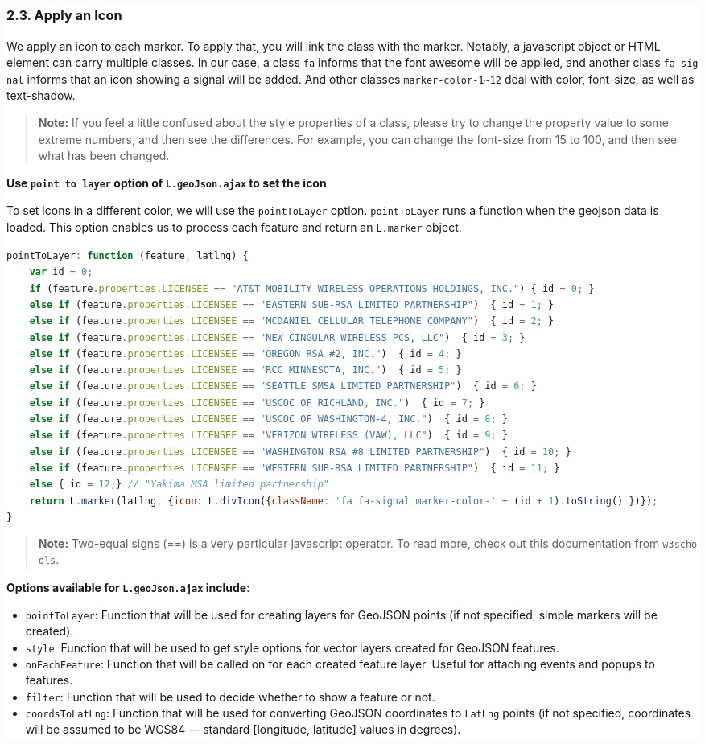 ### 2.3. Apply an Icon

We apply an icon to each marker. To apply that, you will link the class with the marker. Notably, a javascript object or HTML element can carry multiple classes. In our case, a class `fa` informs that the font awesome will be applied, and another class `fa-signal` informs that an icon showing a signal will be added. And other classes `marker-color-1~12` deal with color, font-size, as well as text-shadow.

> **Note:** If you feel a little confused about the style properties of a class, please try to change the property value to some extreme numbers, and then see the differences. For example, you can change the font-size from 15 to 100, and then see what has been changed.

**Use `point to layer` option of `L.geoJson.ajax` to set the icon**

To set icons in a different color, we will use the `pointToLayer` option. `pointToLayer` runs a function when the geojson data is loaded. This option enables us to process each feature and return an `L.marker` object.

```js
pointToLayer: function (feature, latlng) {
    var id = 0;
    if (feature.properties.LICENSEE == "AT&T MOBILITY WIRELESS OPERATIONS HOLDINGS, INC.") { id = 0; }
    else if (feature.properties.LICENSEE == "EASTERN SUB-RSA LIMITED PARTNERSHIP")  { id = 1; }
    else if (feature.properties.LICENSEE == "MCDANIEL CELLULAR TELEPHONE COMPANY")  { id = 2; }
    else if (feature.properties.LICENSEE == "NEW CINGULAR WIRELESS PCS, LLC")  { id = 3; }
    else if (feature.properties.LICENSEE == "OREGON RSA #2, INC.")  { id = 4; }
    else if (feature.properties.LICENSEE == "RCC MINNESOTA, INC.")  { id = 5; }
    else if (feature.properties.LICENSEE == "SEATTLE SMSA LIMITED PARTNERSHIP")  { id = 6; }
    else if (feature.properties.LICENSEE == "USCOC OF RICHLAND, INC.")  { id = 7; }
    else if (feature.properties.LICENSEE == "USCOC OF WASHINGTON-4, INC.")  { id = 8; }
    else if (feature.properties.LICENSEE == "VERIZON WIRELESS (VAW), LLC")  { id = 9; }
    else if (feature.properties.LICENSEE == "WASHINGTON RSA #8 LIMITED PARTNERSHIP")  { id = 10; }
    else if (feature.properties.LICENSEE == "WESTERN SUB-RSA LIMITED PARTNERSHIP")  { id = 11; }
    else { id = 12;} // "Yakima MSA limited partnership"
    return L.marker(latlng, {icon: L.divIcon({className: 'fa fa-signal marker-color-' + (id + 1).toString() })});
}
```

> **Note:**  Two-equal signs (==)  is a very particular javascript operator. To read more, check out this documentation from `w3schools`.

**Options available for `L.geoJson.ajax` include**:

-   `pointToLayer`: Function that will be used for creating layers for GeoJSON points (if not specified, simple markers will be created).
-   `style`: Function that will be used to get style options for vector layers created for GeoJSON features.
-   `onEachFeature`: Function that will be called on for each created feature layer. Useful for attaching events and popups to features.
-   `filter`: Function that will be used to decide whether to show a feature or not.
-   `coordsToLatLng`: Function that will be used for converting GeoJSON coordinates to `LatLng` points (if not specified, coordinates will be assumed to be WGS84 — standard [longitude, latitude] values in degrees).
